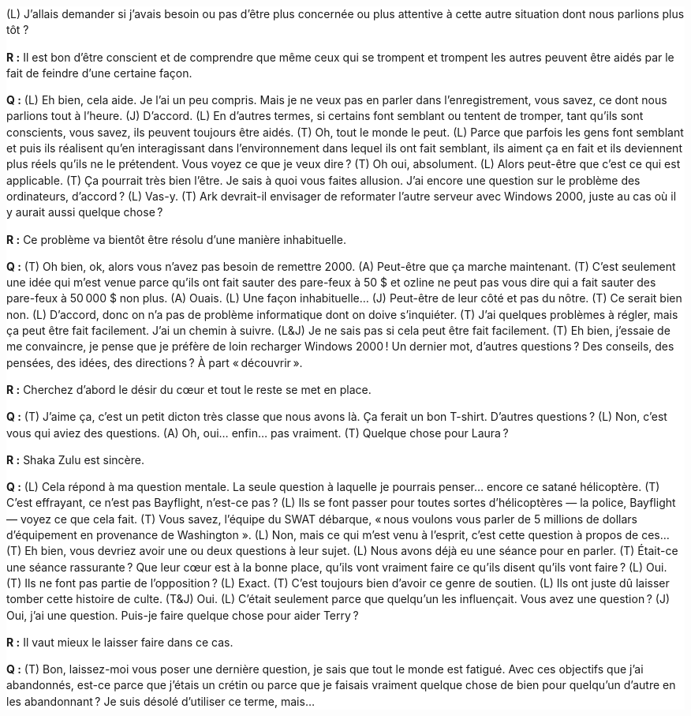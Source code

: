 (L) J’allais demander si j’avais besoin ou pas d’être plus concernée ou plus attentive à cette autre situation dont nous parlions plus tôt ?

**R :** Il est bon d’être conscient et de comprendre que même ceux qui se trompent et trompent les autres peuvent être aidés par le fait de feindre d’une certaine façon.

**Q :** (L) Eh bien, cela aide. Je l’ai un peu compris. Mais je ne veux pas en parler dans l’enregistrement, vous savez, ce dont nous parlions tout à l’heure. (J) D’accord. (L) En d’autres termes, si certains font semblant ou tentent de tromper, tant qu’ils sont conscients, vous savez, ils peuvent toujours être aidés. (T) Oh, tout le monde le peut. (L) Parce que parfois les gens font semblant et puis ils réalisent qu’en interagissant dans l’environnement dans lequel ils ont fait semblant, ils aiment ça en fait et ils deviennent plus réels qu’ils ne le prétendent. Vous voyez ce que je veux dire ? (T) Oh oui, absolument. (L) Alors peut-être que c’est ce qui est applicable. (T) Ça pourrait très bien l’être. Je sais à quoi vous faites allusion. J’ai encore une question sur le problème des ordinateurs, d’accord ? (L) Vas-y. (T) Ark devrait-il envisager de reformater l’autre serveur avec Windows 2000, juste au cas où il y aurait aussi quelque chose ?

**R :** Ce problème va bientôt être résolu d’une manière inhabituelle.

**Q :** (T) Oh bien, ok, alors vous n’avez pas besoin de remettre 2000. (A) Peut-être que ça marche maintenant. (T) C’est seulement une idée qui m’est venue parce qu’ils ont fait sauter des pare-feux à 50 $ et ozline ne peut pas vous dire qui a fait sauter des pare-feux à 50 000 $ non plus. (A) Ouais. (L) Une façon inhabituelle… (J) Peut-être de leur côté et pas du nôtre. (T) Ce serait bien non. (L) D’accord, donc on n’a pas de problème informatique dont on doive s’inquiéter. (T) J’ai quelques problèmes à régler, mais ça peut être fait facilement. J’ai un chemin à suivre. (L&amp;J) Je ne sais pas si cela peut être fait facilement. (T) Eh bien, j’essaie de me convaincre, je pense que je préfère de loin recharger Windows 2000 ! Un dernier mot, d’autres questions ? Des conseils, des pensées, des idées, des directions ? À part « découvrir ».

**R :** Cherchez d’abord le désir du cœur et tout le reste se met en place.

**Q :** (T) J’aime ça, c’est un petit dicton très classe que nous avons là. Ça ferait un bon T-shirt. D’autres questions ? (L) Non, c’est vous qui aviez des questions. (A) Oh, oui… enfin… pas vraiment. (T) Quelque chose pour Laura ?

**R :** Shaka Zulu est sincère.

**Q :** (L) Cela répond à ma question mentale. La seule question à laquelle je pourrais penser… encore ce satané hélicoptère. (T) C’est effrayant, ce n’est pas Bayflight, n’est-ce pas ? (L) Ils se font passer pour toutes sortes d’hélicoptères — la police, Bayflight — voyez ce que cela fait. (T) Vous savez, l’équipe du SWAT débarque, « nous voulons vous parler de 5 millions de dollars d’équipement en provenance de Washington ». (L) Non, mais ce qui m’est venu à l’esprit, c’est cette question à propos de ces… (T) Eh bien, vous devriez avoir une ou deux questions à leur sujet. (L) Nous avons déjà eu une séance pour en parler. (T) Était-ce une séance rassurante ? Que leur cœur est à la bonne place, qu’ils vont vraiment faire ce qu’ils disent qu’ils vont faire ? (L) Oui. (T) Ils ne font pas partie de l’opposition ? (L) Exact. (T) C’est toujours bien d’avoir ce genre de soutien. (L) Ils ont juste dû laisser tomber cette histoire de culte. (T&amp;J) Oui. (L) C’était seulement parce que quelqu’un les influençait. Vous avez une question ? (J) Oui, j’ai une question. Puis-je faire quelque chose pour aider Terry ?

**R :** Il vaut mieux le laisser faire dans ce cas.

**Q :** (T) Bon, laissez-moi vous poser une dernière question, je sais que tout le monde est fatigué. Avec ces objectifs que j’ai abandonnés, est-ce parce que j’étais un crétin ou parce que je faisais vraiment quelque chose de bien pour quelqu’un d’autre en les abandonnant ? Je suis désolé d’utiliser ce terme, mais…
